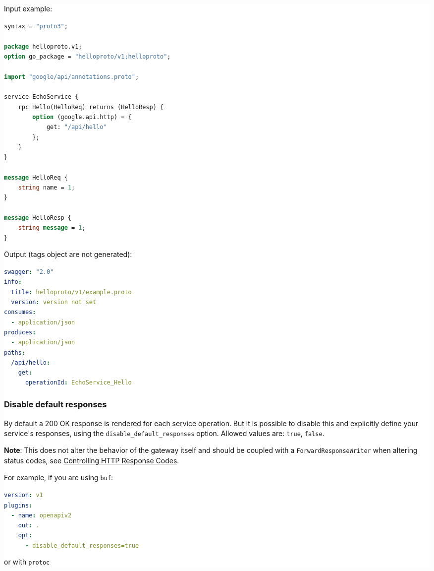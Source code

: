 ```sh
```

Input example:
```protobuf
syntax = "proto3";

package helloproto.v1;
option go_package = "helloproto/v1;helloproto";

import "google/api/annotations.proto";

service EchoService {
    rpc Hello(HelloReq) returns (HelloResp) {
        option (google.api.http) = {
            get: "/api/hello"
        };
    }
}

message HelloReq {
    string name = 1;
}

message HelloResp {
    string message = 1;
}
```

Output (tags object are not generated):
```yaml
swagger: "2.0"
info:
  title: helloproto/v1/example.proto
  version: version not set
consumes:
  - application/json
produces:
  - application/json
paths:
  /api/hello:
    get:
      operationId: EchoService_Hello
```

### Disable default responses

By default a 200 OK response is rendered for each service operation. But it is possible to disable this and explicitly define your service's responses, using the `disable_default_responses` option. Allowed values are: `true`, `false`.

**Note**: This does not alter the behavior of the gateway itself and should be coupled with a `ForwardResponseWriter` when altering status codes, see [Controlling HTTP Response Codes](https://grpc-ecosystem.github.io/y-grpc-gateway/docs/mapping/customizing_your_gateway/#controlling-http-response-status-codes).

For example, if you are using `buf`:

```yaml
version: v1
plugins:
  - name: openapiv2
    out: .
    opt:
      - disable_default_responses=true
```

or with `protoc`